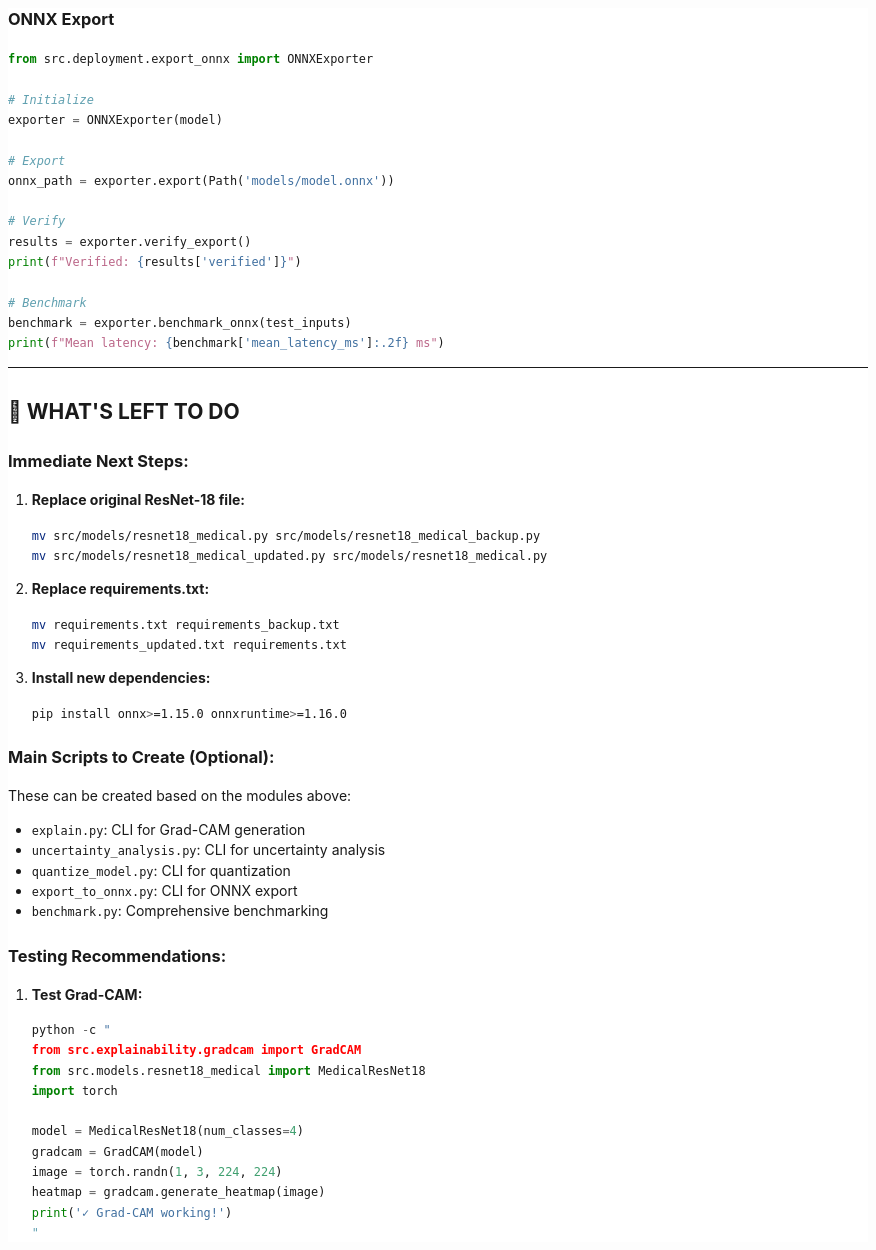 ### ONNX Export
```python
from src.deployment.export_onnx import ONNXExporter

# Initialize
exporter = ONNXExporter(model)

# Export
onnx_path = exporter.export(Path('models/model.onnx'))

# Verify
results = exporter.verify_export()
print(f"Verified: {results['verified']}")

# Benchmark
benchmark = exporter.benchmark_onnx(test_inputs)
print(f"Mean latency: {benchmark['mean_latency_ms']:.2f} ms")
```

---

## 📝 WHAT'S LEFT TO DO

### Immediate Next Steps:
1. **Replace original ResNet-18 file:**
   ```bash
   mv src/models/resnet18_medical.py src/models/resnet18_medical_backup.py
   mv src/models/resnet18_medical_updated.py src/models/resnet18_medical.py
   ```

2. **Replace requirements.txt:**
   ```bash
   mv requirements.txt requirements_backup.txt
   mv requirements_updated.txt requirements.txt
   ```

3. **Install new dependencies:**
   ```bash
   pip install onnx>=1.15.0 onnxruntime>=1.16.0
   ```

### Main Scripts to Create (Optional):
These can be created based on the modules above:
- `explain.py`: CLI for Grad-CAM generation
- `uncertainty_analysis.py`: CLI for uncertainty analysis
- `quantize_model.py`: CLI for quantization
- `export_to_onnx.py`: CLI for ONNX export
- `benchmark.py`: Comprehensive benchmarking

### Testing Recommendations:
1. **Test Grad-CAM:**
   ```python
   python -c "
   from src.explainability.gradcam import GradCAM
   from src.models.resnet18_medical import MedicalResNet18
   import torch

   model = MedicalResNet18(num_classes=4)
   gradcam = GradCAM(model)
   image = torch.randn(1, 3, 224, 224)
   heatmap = gradcam.generate_heatmap(image)
   print('✓ Grad-CAM working!')
   "
   ```
